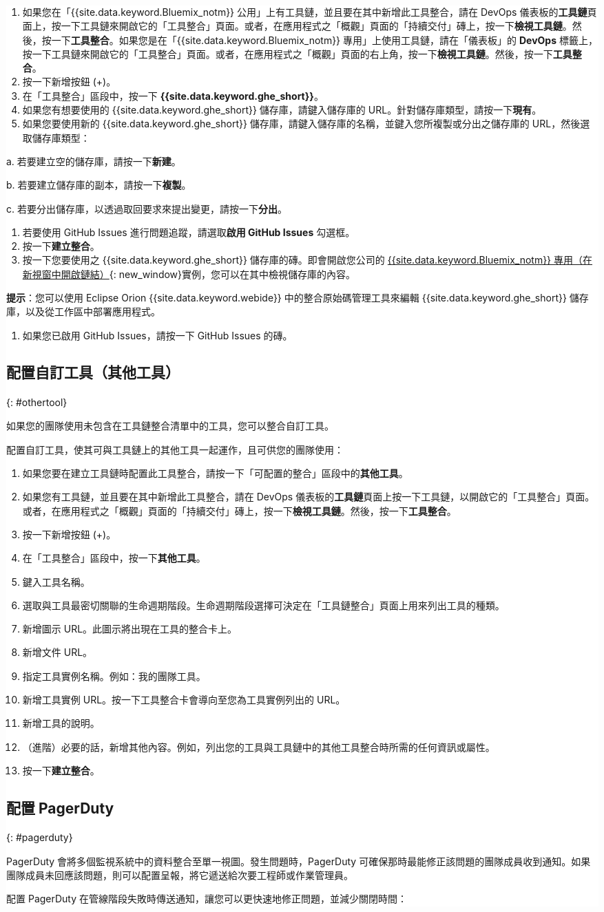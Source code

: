 1. 如果您在「{{site.data.keyword.Bluemix_notm}} 公用」上有工具鏈，並且要在其中新增此工具整合，請在 DevOps 儀表板的**工具鏈**頁面上，按一下工具鏈來開啟它的「工具整合」頁面。或者，在應用程式之「概觀」頁面的「持續交付」磚上，按一下**檢視工具鏈**。然後，按一下**工具整合**。如果您是在「{{site.data.keyword.Bluemix_notm}} 專用」上使用工具鏈，請在「儀表板」的 **DevOps** 標籤上，按一下工具鏈來開啟它的「工具整合」頁面。或者，在應用程式之「概觀」頁面的右上角，按一下**檢視工具鏈**。然後，按一下**工具整合**。
1. 按一下新增按鈕 (+)。
1. 在「工具整合」區段中，按一下 **{{site.data.keyword.ghe_short}}**。
1. 如果您有想要使用的 {{site.data.keyword.ghe_short}} 儲存庫，請鍵入儲存庫的 URL。針對儲存庫類型，請按一下**現有**。
1. 如果您要使用新的 {{site.data.keyword.ghe_short}} 儲存庫，請鍵入儲存庫的名稱，並鍵入您所複製或分出之儲存庫的 URL，然後選取儲存庫類型： 

 a. 若要建立空的儲存庫，請按一下**新建**。 
 
 b. 若要建立儲存庫的副本，請按一下**複製**。
 
 c. 若要分出儲存庫，以透過取回要求來提出變更，請按一下**分出**。
 
1. 若要使用 GitHub Issues 進行問題追蹤，請選取**啟用 GitHub Issues** 勾選框。
1. 按一下**建立整合**。
1. 按一下您要使用之 {{site.data.keyword.ghe_short}} 儲存庫的磚。即會開啟您公司的 [{{site.data.keyword.Bluemix_notm}} 專用（在新視窗中開啟鏈結）](../dedicated/index.html#dedicated){: new_window}實例，您可以在其中檢視儲存庫的內容。
 
  **提示**：您可以使用 Eclipse Orion {{site.data.keyword.webide}} 中的整合原始碼管理工具來編輯 {{site.data.keyword.ghe_short}} 儲存庫，以及從工作區中部署應用程式。

1. 如果您已啟用 GitHub Issues，請按一下 GitHub Issues 的磚。



## 配置自訂工具（其他工具）
{: #othertool}

如果您的團隊使用未包含在工具鏈整合清單中的工具，您可以整合自訂工具。 

配置自訂工具，使其可與工具鏈上的其他工具一起運作，且可供您的團隊使用：
1. 如果您要在建立工具鏈時配置此工具整合，請按一下「可配置的整合」區段中的**其他工具**。

1. 如果您有工具鏈，並且要在其中新增此工具整合，請在 DevOps 儀表板的**工具鏈**頁面上按一下工具鏈，以開啟它的「工具整合」頁面。或者，在應用程式之「概觀」頁面的「持續交付」磚上，按一下**檢視工具鏈**。然後，按一下**工具整合**。
1. 按一下新增按鈕 (+)。
1. 在「工具整合」區段中，按一下**其他工具**。
1. 鍵入工具名稱。
1. 選取與工具最密切關聯的生命週期階段。生命週期階段選擇可決定在「工具鏈整合」頁面上用來列出工具的種類。
1. 新增圖示 URL。此圖示將出現在工具的整合卡上。
1. 新增文件 URL。
1. 指定工具實例名稱。例如：我的團隊工具。
1. 新增工具實例 URL。按一下工具整合卡會導向至您為工具實例列出的 URL。
1. 新增工具的說明。
1. （進階）必要的話，新增其他內容。例如，列出您的工具與工具鏈中的其他工具整合時所需的任何資訊或屬性。  
1. 按一下**建立整合**。

## 配置 PagerDuty
{: #pagerduty}

PagerDuty 會將多個監視系統中的資料整合至單一視圖。發生問題時，PagerDuty 可確保那時最能修正該問題的團隊成員收到通知。如果團隊成員未回應該問題，則可以配置呈報，將它遞送給次要工程師或作業管理員。

配置 PagerDuty 在管線階段失敗時傳送通知，讓您可以更快速地修正問題，並減少關閉時間：

